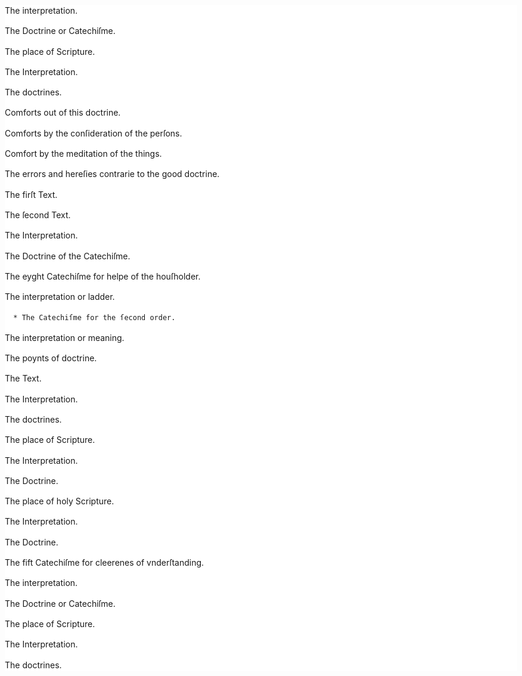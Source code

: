 The interpretation.

The Doctrine or Catechiſme.

The place of Scripture.

The Interpretation.

The doctrines.

Comforts out of this doctrine.

Comforts by the conſideration of the perſons.

Comfort by the meditation of the things.

The errors and hereſies contrarie to the good doctrine.

The firſt Text.

The ſecond Text.

The Interpretation.

The Doctrine of the Catechiſme.

The eyght Catechiſme for helpe of the houſholder.

The interpretation or ladder.

      * The Catechiſme for the ſecond order.

The interpretation or meaning.

The poynts of doctrine.

The Text.

The Interpretation.

The doctrines.

The place of Scripture.

The Interpretation.

The Doctrine.

The place of holy Scripture.

The Interpretation.

The Doctrine.

The fift Catechiſme for cleerenes of vnderſtanding.

The interpretation.

The Doctrine or Catechiſme.

The place of Scripture.

The Interpretation.

The doctrines.
